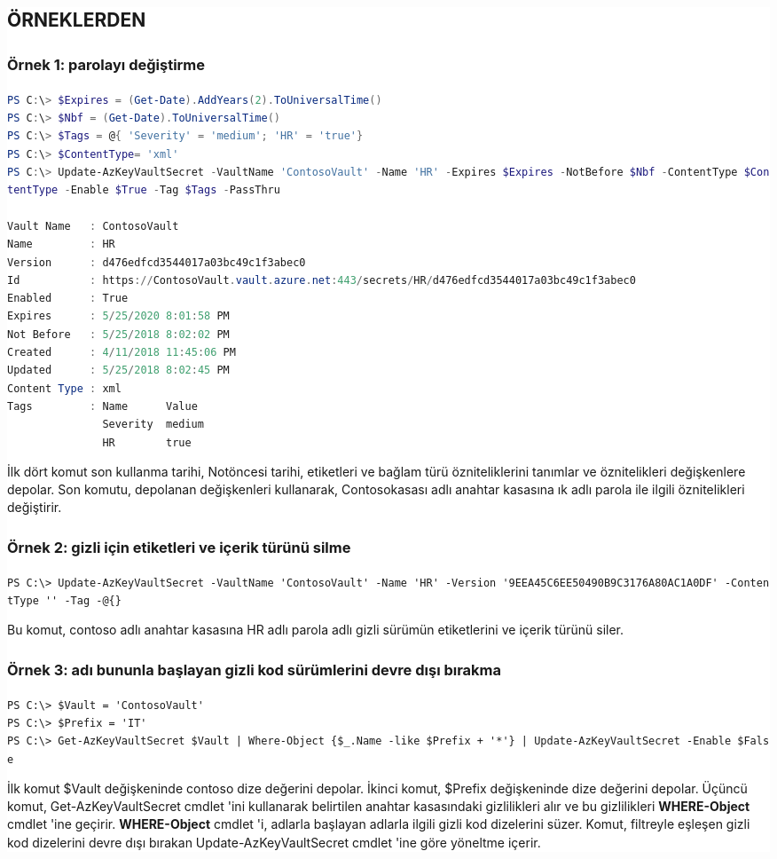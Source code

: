 ## ÖRNEKLERDEN

### Örnek 1: parolayı değiştirme
```powershell
PS C:\> $Expires = (Get-Date).AddYears(2).ToUniversalTime()
PS C:\> $Nbf = (Get-Date).ToUniversalTime()
PS C:\> $Tags = @{ 'Severity' = 'medium'; 'HR' = 'true'}
PS C:\> $ContentType= 'xml'
PS C:\> Update-AzKeyVaultSecret -VaultName 'ContosoVault' -Name 'HR' -Expires $Expires -NotBefore $Nbf -ContentType $ContentType -Enable $True -Tag $Tags -PassThru

Vault Name   : ContosoVault
Name         : HR
Version      : d476edfcd3544017a03bc49c1f3abec0
Id           : https://ContosoVault.vault.azure.net:443/secrets/HR/d476edfcd3544017a03bc49c1f3abec0
Enabled      : True
Expires      : 5/25/2020 8:01:58 PM
Not Before   : 5/25/2018 8:02:02 PM
Created      : 4/11/2018 11:45:06 PM
Updated      : 5/25/2018 8:02:45 PM
Content Type : xml
Tags         : Name      Value
               Severity  medium
               HR        true
```

İlk dört komut son kullanma tarihi, Notöncesi tarihi, etiketleri ve bağlam türü özniteliklerini tanımlar ve öznitelikleri değişkenlere depolar.
Son komutu, depolanan değişkenleri kullanarak, Contosokasası adlı anahtar kasasına ık adlı parola ile ilgili öznitelikleri değiştirir.

### Örnek 2: gizli için etiketleri ve içerik türünü silme
```
PS C:\> Update-AzKeyVaultSecret -VaultName 'ContosoVault' -Name 'HR' -Version '9EEA45C6EE50490B9C3176A80AC1A0DF' -ContentType '' -Tag -@{}
```

Bu komut, contoso adlı anahtar kasasına HR adlı parola adlı gizli sürümün etiketlerini ve içerik türünü siler.

### Örnek 3: adı bununla başlayan gizli kod sürümlerini devre dışı bırakma
```
PS C:\> $Vault = 'ContosoVault'
PS C:\> $Prefix = 'IT'
PS C:\> Get-AzKeyVaultSecret $Vault | Where-Object {$_.Name -like $Prefix + '*'} | Update-AzKeyVaultSecret -Enable $False
```

İlk komut $Vault değişkeninde contoso dize değerini depolar.
İkinci komut, $Prefix değişkeninde dize değerini depolar.
Üçüncü komut, Get-AzKeyVaultSecret cmdlet 'ini kullanarak belirtilen anahtar kasasındaki gizlilikleri alır ve bu gizlilikleri **WHERE-Object** cmdlet 'ine geçirir. **WHERE-Object** cmdlet 'i, adlarla başlayan adlarla ilgili gizli kod dizelerini süzer. Komut, filtreyle eşleşen gizli kod dizelerini devre dışı bırakan Update-AzKeyVaultSecret cmdlet 'ine göre yöneltme içerir.
